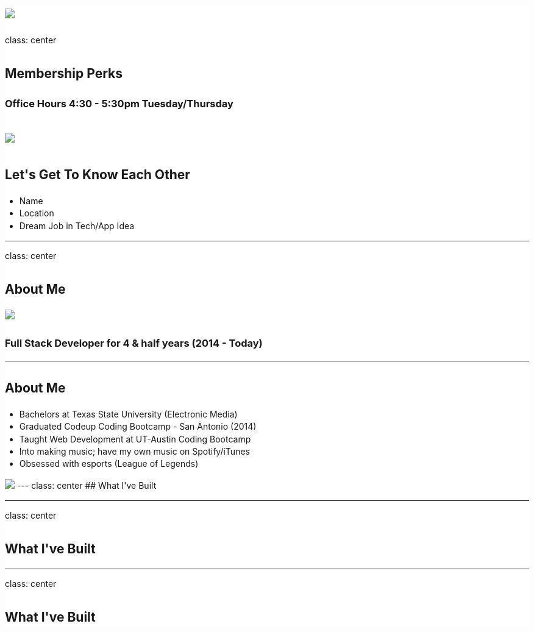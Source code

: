 ![](http://missiontexas.us/wp-content/uploads/2016/11/15000183_1268951579823073_7134681254153957549_o.jpg)
---
class: center
## Membership Perks
### Office Hours 4:30 - 5:30pm Tuesday/Thursday
![](https://www.pearsoned.com/wp-content/uploads/Thomas_Putman-Office_Hours-770x370.jpg)
---

## Let's Get To Know Each Other
- Name
- Location
- Dream Job in Tech/App Idea

---
class: center
## About Me
<img src="https://pbs.twimg.com/media/De2igdLVAAISaVx.jpg" width="500px">

### Full Stack Developer for 4 & half years (2014 - Today)

---
## About Me

- Bachelors at Texas State University (Electronic Media)
- Graduated Codeup Coding Bootcamp - San Antonio (2014)
- Taught Web Development at UT-Austin Coding Bootcamp
- Into making music; have my own music on Spotify/iTunes
- Obsessed with esports (League of Legends)

<img class="float:left" src="https://d3kjdix9ozghcx.cloudfront.net/coverimages/large_entry-cover-97068adb150dbc0c218597b8f443b266.jpg" width="700px"/>
---
class: center
## What I've Built
<iframe width="560" height="315" src="https://www.youtube.com/embed/rnDznJiAl_Y" frameborder="0" allow="autoplay; encrypted-media" allowfullscreen></iframe>

---
class: center
## What I've Built
<iframe width="560" height="315" src="https://www.youtube.com/embed/SOpszWgA3xg" frameborder="0" allow="autoplay; encrypted-media" allowfullscreen></iframe>

---
class: center
## What I've Built
